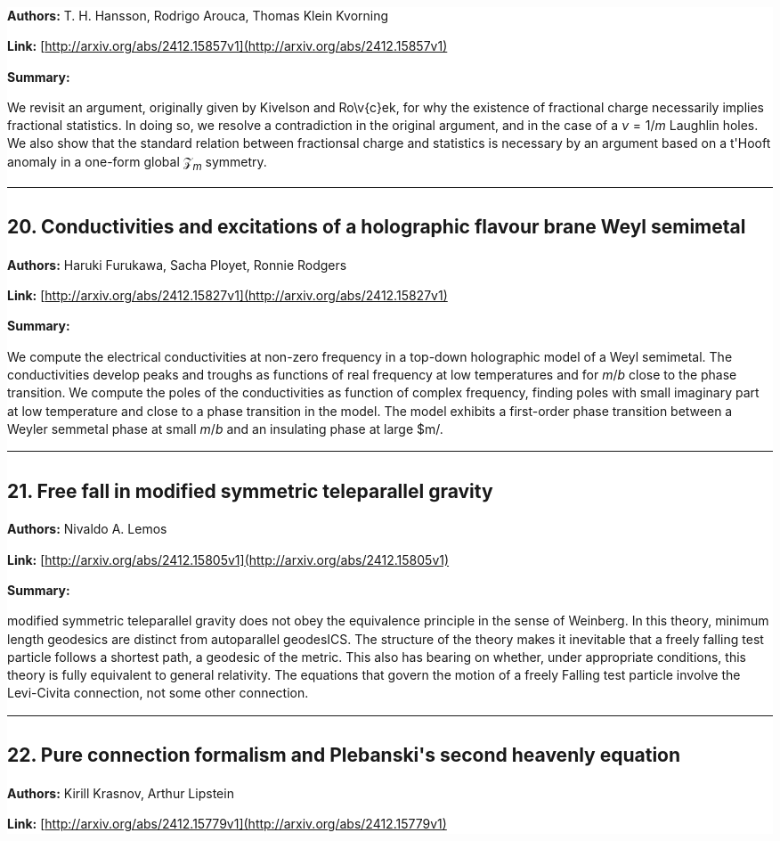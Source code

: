 **Authors:** T. H. Hansson, Rodrigo Arouca, Thomas Klein Kvorning

**Link:** [http://arxiv.org/abs/2412.15857v1](http://arxiv.org/abs/2412.15857v1)

**Summary:**

We revisit an argument, originally given by Kivelson and Ro\v{c}ek, for why the existence of fractional charge necessarily implies fractional statistics. In doing so, we resolve a contradiction in the original argument, and in the case of a $\nu = 1/m$ Laughlin holes. We also show that the standard relation between fractionsal charge and statistics is necessary by an argument based on a t'Hooft anomaly in a one-form global ${\mathcal Z}_m$ symmetry.

---

## 20. Conductivities and excitations of a holographic flavour brane Weyl   semimetal

**Authors:** Haruki Furukawa, Sacha Ployet, Ronnie Rodgers

**Link:** [http://arxiv.org/abs/2412.15827v1](http://arxiv.org/abs/2412.15827v1)

**Summary:**

We compute the electrical conductivities at non-zero frequency in a top-down holographic model of a Weyl semimetal. The conductivities develop peaks and troughs as functions of real frequency at low temperatures and for $m/b$ close to the phase transition. We compute the poles of the conductivities as function of complex frequency, finding poles with small imaginary part at low temperature and close to a phase transition in the model. The model exhibits a first-order phase transition between a Weyler semmetal phase at small $m /b$ and an insulating phase at large $m/.

---

## 21. Free fall in modified symmetric teleparallel gravity

**Authors:** Nivaldo A. Lemos

**Link:** [http://arxiv.org/abs/2412.15805v1](http://arxiv.org/abs/2412.15805v1)

**Summary:**

 modified symmetric teleparallel gravity does not obey the equivalence principle in the sense of Weinberg. In this theory, minimum length geodesics are distinct from autoparallel geodesICS. The structure of the theory makes it inevitable that a freely falling test particle follows a shortest path, a geodesic of the metric. This also has bearing on whether, under appropriate conditions, this theory is fully equivalent to general relativity. The equations that govern the motion of a freely Falling test particle involve the Levi-Civita connection, not some other connection.

---

## 22. Pure connection formalism and Plebanski's second heavenly equation

**Authors:** Kirill Krasnov, Arthur Lipstein

**Link:** [http://arxiv.org/abs/2412.15779v1](http://arxiv.org/abs/2412.15779v1)
